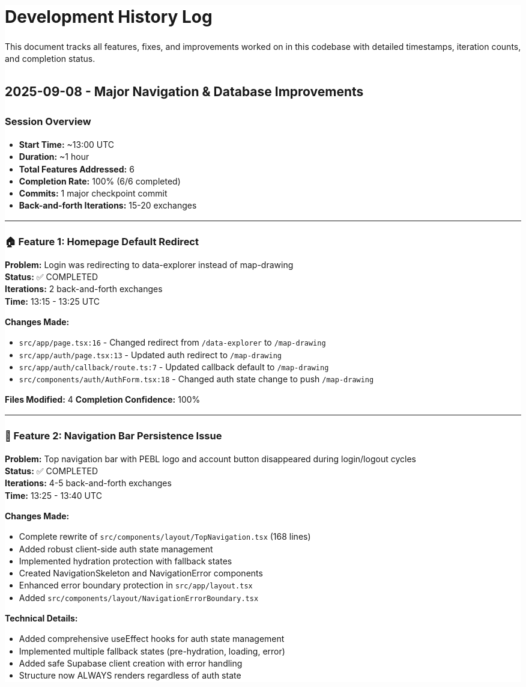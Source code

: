 # Development History Log

This document tracks all features, fixes, and improvements worked on in this codebase with detailed timestamps, iteration counts, and completion status.

## 2025-09-08 - Major Navigation & Database Improvements

### Session Overview
- **Start Time:** ~13:00 UTC
- **Duration:** ~1 hour
- **Total Features Addressed:** 6
- **Completion Rate:** 100% (6/6 completed)
- **Commits:** 1 major checkpoint commit
- **Back-and-forth Iterations:** 15-20 exchanges

---

### 🏠 Feature 1: Homepage Default Redirect
**Problem:** Login was redirecting to data-explorer instead of map-drawing  
**Status:** ✅ COMPLETED  
**Iterations:** 2 back-and-forth exchanges  
**Time:** 13:15 - 13:25 UTC  

**Changes Made:**
- `src/app/page.tsx:16` - Changed redirect from `/data-explorer` to `/map-drawing`
- `src/app/auth/page.tsx:13` - Updated auth redirect to `/map-drawing`
- `src/app/auth/callback/route.ts:7` - Updated callback default to `/map-drawing`
- `src/components/auth/AuthForm.tsx:18` - Changed auth state change to push `/map-drawing`

**Files Modified:** 4
**Completion Confidence:** 100%

---

### 🧭 Feature 2: Navigation Bar Persistence Issue
**Problem:** Top navigation bar with PEBL logo and account button disappeared during login/logout cycles  
**Status:** ✅ COMPLETED  
**Iterations:** 4-5 back-and-forth exchanges  
**Time:** 13:25 - 13:40 UTC  

**Changes Made:**
- Complete rewrite of `src/components/layout/TopNavigation.tsx` (168 lines)
- Added robust client-side auth state management
- Implemented hydration protection with fallback states
- Created NavigationSkeleton and NavigationError components
- Enhanced error boundary protection in `src/app/layout.tsx`
- Added `src/components/layout/NavigationErrorBoundary.tsx`

**Technical Details:**
- Added comprehensive useEffect hooks for auth state management
- Implemented multiple fallback states (pre-hydration, loading, error)
- Added safe Supabase client creation with error handling
- Structure now ALWAYS renders regardless of auth state
